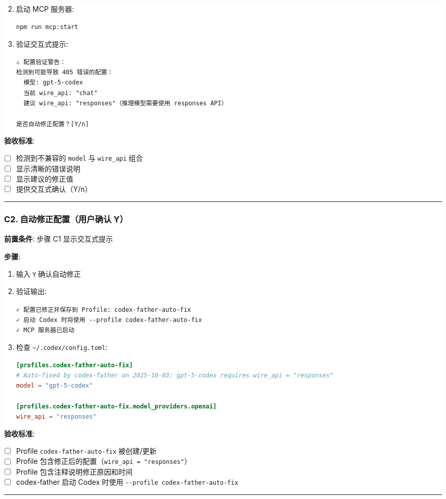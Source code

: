 2. 启动 MCP 服务器:

   ```bash
   npm run mcp:start
   ```

3. 验证交互式提示:

   ```
   ⚠️ 配置验证警告：
   检测到可能导致 405 错误的配置：
     模型: gpt-5-codex
     当前 wire_api: "chat"
     建议 wire_api: "responses"（推理模型需要使用 responses API）

   是否自动修正配置？[Y/n]
   ```

**验收标准**:

- [ ] 检测到不兼容的 `model` 与 `wire_api` 组合
- [ ] 显示清晰的错误说明
- [ ] 显示建议的修正值
- [ ] 提供交互式确认（Y/n）

---

### C2. 自动修正配置（用户确认 Y）

**前置条件**: 步骤 C1 显示交互式提示

**步骤**:

1. 输入 `Y` 确认自动修正

2. 验证输出:

   ```
   ✓ 配置已修正并保存到 Profile: codex-father-auto-fix
   ✓ 启动 Codex 时将使用 --profile codex-father-auto-fix
   ✓ MCP 服务器已启动
   ```

3. 检查 `~/.codex/config.toml`:

   ```toml
   [profiles.codex-father-auto-fix]
   # Auto-fixed by codex-father on 2025-10-03: gpt-5-codex requires wire_api = "responses"
   model = "gpt-5-codex"

   [profiles.codex-father-auto-fix.model_providers.openai]
   wire_api = "responses"
   ```

**验收标准**:

- [ ] Profile `codex-father-auto-fix` 被创建/更新
- [ ] Profile 包含修正后的配置（`wire_api = "responses"`）
- [ ] Profile 包含注释说明修正原因和时间
- [ ] codex-father 启动 Codex 时使用 `--profile codex-father-auto-fix`

---